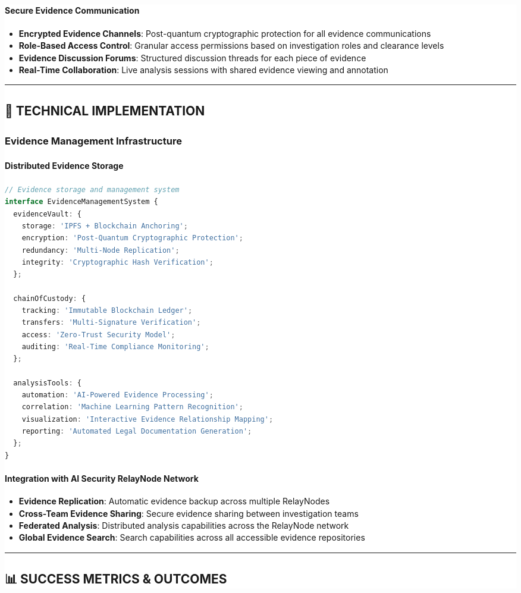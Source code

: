 #### **Secure Evidence Communication**
- **Encrypted Evidence Channels**: Post-quantum cryptographic protection for all evidence communications
- **Role-Based Access Control**: Granular access permissions based on investigation roles and clearance levels
- **Evidence Discussion Forums**: Structured discussion threads for each piece of evidence
- **Real-Time Collaboration**: Live analysis sessions with shared evidence viewing and annotation

---

## 🔧 **TECHNICAL IMPLEMENTATION**

### **Evidence Management Infrastructure**

#### **Distributed Evidence Storage**
```typescript
// Evidence storage and management system
interface EvidenceManagementSystem {
  evidenceVault: {
    storage: 'IPFS + Blockchain Anchoring';
    encryption: 'Post-Quantum Cryptographic Protection';
    redundancy: 'Multi-Node Replication';
    integrity: 'Cryptographic Hash Verification';
  };
  
  chainOfCustody: {
    tracking: 'Immutable Blockchain Ledger';
    transfers: 'Multi-Signature Verification';
    access: 'Zero-Trust Security Model';
    auditing: 'Real-Time Compliance Monitoring';
  };
  
  analysisTools: {
    automation: 'AI-Powered Evidence Processing';
    correlation: 'Machine Learning Pattern Recognition';
    visualization: 'Interactive Evidence Relationship Mapping';
    reporting: 'Automated Legal Documentation Generation';
  };
}
```

#### **Integration with AI Security RelayNode Network**
- **Evidence Replication**: Automatic evidence backup across multiple RelayNodes
- **Cross-Team Evidence Sharing**: Secure evidence sharing between investigation teams
- **Federated Analysis**: Distributed analysis capabilities across the RelayNode network
- **Global Evidence Search**: Search capabilities across all accessible evidence repositories

---

## 📊 **SUCCESS METRICS & OUTCOMES**
